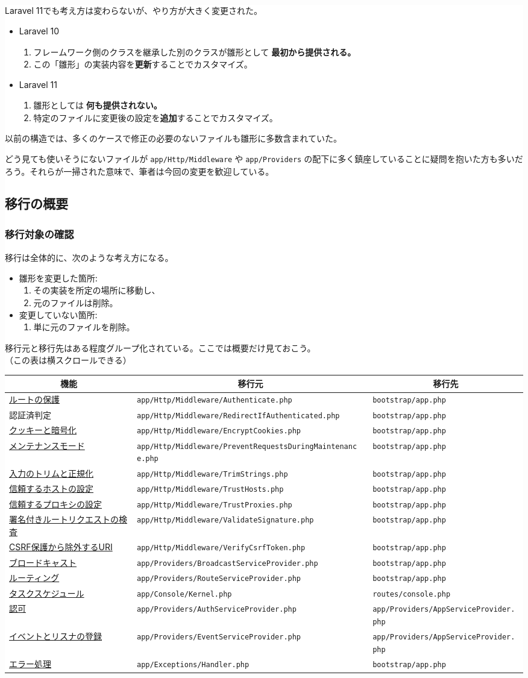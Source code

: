 Laravel 11でも考え方は変わらないが、やり方が大きく変更された。

* Laravel 10
  1. フレームワーク側のクラスを継承した別のクラスが雛形として **最初から提供される。**
  2. この「雛形」の実装内容を**更新**することでカスタマイズ。

* Laravel 11
  1. 雛形としては **何も提供されない。**
  2. 特定のファイルに変更後の設定を**追加**することでカスタマイズ。

以前の構造では、多くのケースで修正の必要のないファイルも雛形に多数含まれていた。

どう見ても使いそうにないファイルが  `app/Http/Middleware` や `app/Providers` の配下に多く鎮座していることに疑問を抱いた方も多いだろう。それらが一掃された意味で、筆者は今回の変更を歓迎している。

## 移行の概要

### 移行対象の確認

移行は全体的に、次のような考え方になる。

* 雛形を変更した箇所:
  1. その実装を所定の場所に移動し、
  2. 元のファイルは削除。
* 変更していない箇所:
  1. 単に元のファイルを削除。

移行元と移行先はある程度グループ化されている。ここでは概要だけ見ておこう。  
（この表は横スクロールできる）

| 機能 | 移行元 | 移行先 |
| - | - | - |
| [ルートの保護](https://readouble.com/laravel/11.x/ja/authentication.html#protecting-routes) | `app/Http/Middleware/Authenticate.php` | `bootstrap/app.php` |
| 認証済判定 | `app/Http/Middleware/RedirectIfAuthenticated.php` | `bootstrap/app.php` |
| [クッキーと暗号化](https://readouble.com/laravel/11.x/ja/responses.html#cookies-and-encryption) | `app/Http/Middleware/EncryptCookies.php` | `bootstrap/app.php` |
| [メンテナンスモード](https://readouble.com/laravel/11.x/ja/configuration.html#maintenance-mode) | `app/Http/Middleware/PreventRequestsDuringMaintenance.php` | `bootstrap/app.php` |
| [入力のトリムと正規化](https://readouble.com/laravel/11.x/ja/requests.html#input-trimming-and-normalization) | `app/Http/Middleware/TrimStrings.php` | `bootstrap/app.php` |
| [信頼するホストの設定](https://readouble.com/laravel/11.x/ja/requests.html#configuring-trusted-hosts) | `app/Http/Middleware/TrustHosts.php` | `bootstrap/app.php` |
| [信頼するプロキシの設定](https://readouble.com/laravel/11.x/ja/requests.html#configuring-trusted-proxies) | `app/Http/Middleware/TrustProxies.php` | `bootstrap/app.php` |
| [署名付きルートリクエストの検査](https://readouble.com/laravel/11.x/ja/urls.html#validating-signed-route-requests) | `app/Http/Middleware/ValidateSignature.php` | `bootstrap/app.php` |
| [CSRF保護から除外するURI](https://readouble.com/laravel/11.x/ja/csrf.html#csrf-excluding-uris) | `app/Http/Middleware/VerifyCsrfToken.php` | `bootstrap/app.php` |
| [ブロードキャスト](https://readouble.com/laravel/11.x/ja/broadcasting.html) | `app/Providers/BroadcastServiceProvider.php` | `bootstrap/app.php` |
| [ルーティング](https://readouble.com/laravel/11.x/ja/routing.html) | `app/Providers/RouteServiceProvider.php` | `bootstrap/app.php` |
| [タスクスケジュール](https://readouble.com/laravel/11.x/ja/scheduling.html) | `app/Console/Kernel.php` | `routes/console.php` |
| [認可](https://readouble.com/laravel/11.x/ja/authorization.html) | `app/Providers/AuthServiceProvider.php` | `app/Providers/AppServiceProvider.php` |
| [イベントとリスナの登録](https://readouble.com/laravel/11.x/ja/events.html#registering-events-and-listeners) | `app/Providers/EventServiceProvider.php` | `app/Providers/AppServiceProvider.php` |
| [エラー処理](https://readouble.com/laravel/11.x/ja/errors.html#the-exception-handler) | `app/Exceptions/Handler.php` | `bootstrap/app.php` |
